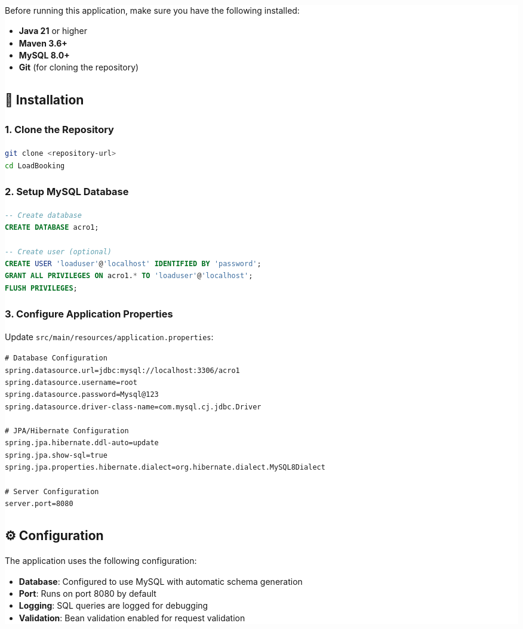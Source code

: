 Before running this application, make sure you have the following installed:

- **Java 21** or higher
- **Maven 3.6+** 
- **MySQL 8.0+**
- **Git** (for cloning the repository)

## 🚀 Installation

### 1. Clone the Repository

```bash
git clone <repository-url>
cd LoadBooking
```

### 2. Setup MySQL Database

```sql
-- Create database
CREATE DATABASE acro1;

-- Create user (optional)
CREATE USER 'loaduser'@'localhost' IDENTIFIED BY 'password';
GRANT ALL PRIVILEGES ON acro1.* TO 'loaduser'@'localhost';
FLUSH PRIVILEGES;
```

### 3. Configure Application Properties

Update `src/main/resources/application.properties`:

```properties
# Database Configuration
spring.datasource.url=jdbc:mysql://localhost:3306/acro1
spring.datasource.username=root
spring.datasource.password=Mysql@123
spring.datasource.driver-class-name=com.mysql.cj.jdbc.Driver

# JPA/Hibernate Configuration
spring.jpa.hibernate.ddl-auto=update
spring.jpa.show-sql=true
spring.jpa.properties.hibernate.dialect=org.hibernate.dialect.MySQL8Dialect

# Server Configuration
server.port=8080
```

## ⚙️ Configuration

The application uses the following configuration:

- **Database**: Configured to use MySQL with automatic schema generation
- **Port**: Runs on port 8080 by default
- **Logging**: SQL queries are logged for debugging
- **Validation**: Bean validation enabled for request validation
